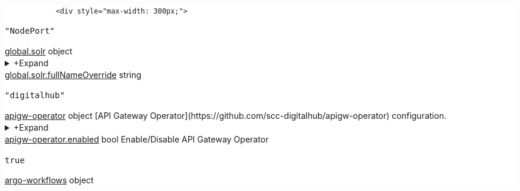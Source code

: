 				<div style="max-width: 300px;">
<pre lang="json">
"NodePort"
</pre>
</div>
			</td>
		</tr>
		<tr>
			<td id="global--solr"><a href="./values.yaml#L131">global.solr</a></td>
			<td>
object
</td>
			<td></td>
      <td>
				<div style="max-width: 300px;">
<details><summary>+Expand</summary></details>
</div>
			</td>
		</tr>
		<tr>
			<td id="global--solr--fullNameOverride"><a href="./values.yaml#L133">global.solr.fullNameOverride</a></td>
			<td>
string
</td>
			<td></td>
      <td>
				<div style="max-width: 300px;">
<pre lang="json">
"digitalhub"
</pre>
</div>
			</td>
		</tr>
		<tr>
			<td id="apigw-operator"><a href="./values.yaml#L136">apigw-operator</a></td>
			<td>
object
</td>
			<td>[API Gateway Operator](https://github.com/scc-digitalhub/apigw-operator) configuration.</td>
      <td>
				<div style="max-width: 300px;">
<details><summary>+Expand</summary></details>
</div>
			</td>
		</tr>
		<tr>
			<td id="apigw-operator--enabled"><a href="./values.yaml#L138">apigw-operator.enabled</a></td>
			<td>
bool
</td>
			<td>Enable/Disable API Gateway Operator</td>
      <td>
				<div style="max-width: 300px;">
<pre lang="json">
true
</pre>
</div>
			</td>
		</tr>
		<tr>
			<td id="argo-workflows"><a href="./values.yaml#L142">argo-workflows</a></td>
			<td>
object